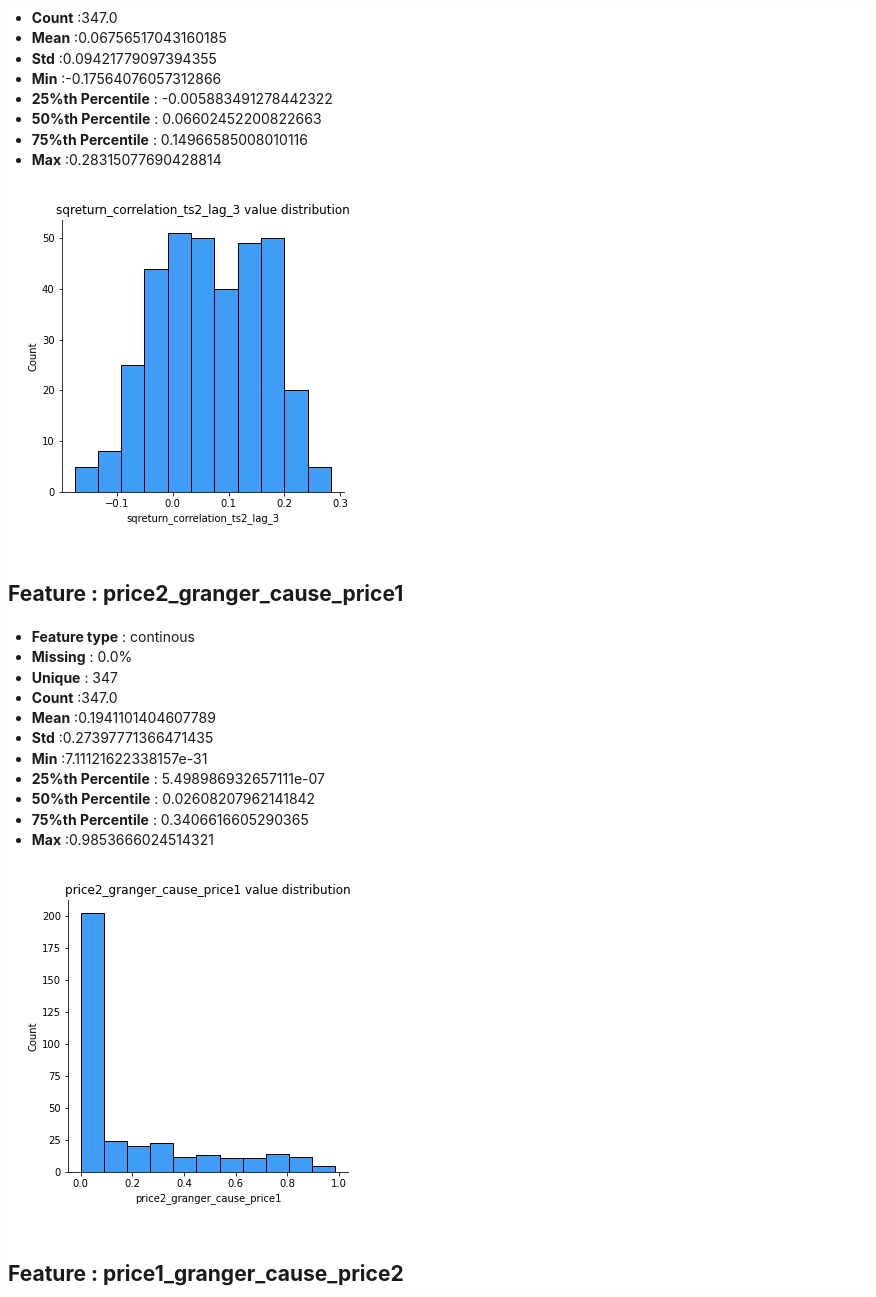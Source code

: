 - **Count** :347.0
- **Mean** :0.06756517043160185
- **Std** :0.09421779097394355
- **Min** :-0.17564076057312866
- **25%th Percentile** : -0.005883491278442322
- **50%th Percentile** : 0.06602452200822663
- **75%th Percentile** : 0.14966585008010116
- **Max** :0.28315077690428814

![](sqreturn_correlation_ts2_lag_3.png)
## Feature : price2_granger_cause_price1
- **Feature type** : continous
- **Missing** : 0.0%
- **Unique** : 347
- **Count** :347.0
- **Mean** :0.1941101404607789
- **Std** :0.27397771366471435
- **Min** :7.11121622338157e-31
- **25%th Percentile** : 5.498986932657111e-07
- **50%th Percentile** : 0.02608207962141842
- **75%th Percentile** : 0.3406616605290365
- **Max** :0.9853666024514321

![](price2_granger_cause_price1.png)
## Feature : price1_granger_cause_price2
